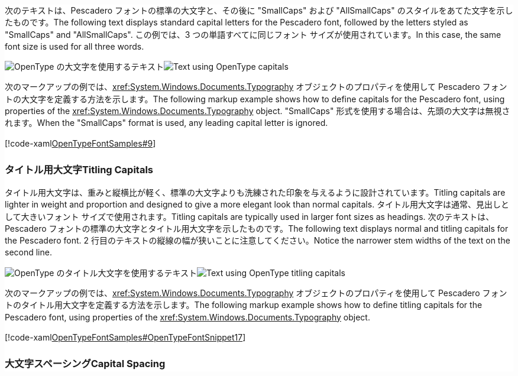  <span data-ttu-id="14f99-150">次のテキストは、Pescadero フォントの標準の大文字と、その後に "SmallCaps" および "AllSmallCaps" のスタイルをあてた文字を示したものです。</span><span class="sxs-lookup"><span data-stu-id="14f99-150">The following text displays standard capital letters for the Pescadero font, followed by the letters styled as "SmallCaps" and "AllSmallCaps".</span></span> <span data-ttu-id="14f99-151">この例では、3 つの単語すべてに同じフォント サイズが使用されています。</span><span class="sxs-lookup"><span data-stu-id="14f99-151">In this case, the same font size is used for all three words.</span></span>  
  
 <span data-ttu-id="14f99-152">![OpenType の大文字を使用するテキスト](./media/opentype-font-features/opentype-capitals.gif "OpenType の大文字を使用するテキスト")</span><span class="sxs-lookup"><span data-stu-id="14f99-152">![Text using OpenType capitals](./media/opentype-font-features/opentype-capitals.gif "Text using OpenType capitals")</span></span>  
  
 <span data-ttu-id="14f99-153">次のマークアップの例では、<xref:System.Windows.Documents.Typography> オブジェクトのプロパティを使用して Pescadero フォントの大文字を定義する方法を示します。</span><span class="sxs-lookup"><span data-stu-id="14f99-153">The following markup example shows how to define capitals for the Pescadero font, using properties of the <xref:System.Windows.Documents.Typography> object.</span></span> <span data-ttu-id="14f99-154">"SmallCaps" 形式を使用する場合は、先頭の大文字は無視されます。</span><span class="sxs-lookup"><span data-stu-id="14f99-154">When the "SmallCaps" format is used, any leading capital letter is ignored.</span></span>  
  
 [!code-xaml[OpenTypeFontSamples#9](~/samples/snippets/csharp/VS_Snippets_Wpf/OpenTypeFontSamples/CS/PageOne.xaml#9)]  
  
### <a name="titling-capitals"></a><span data-ttu-id="14f99-155">タイトル用大文字</span><span class="sxs-lookup"><span data-stu-id="14f99-155">Titling Capitals</span></span>  

 <span data-ttu-id="14f99-156">タイトル用大文字は、重みと縦横比が軽く、標準の大文字よりも洗練された印象を与えるように設計されています。</span><span class="sxs-lookup"><span data-stu-id="14f99-156">Titling capitals are lighter in weight and proportion and designed to give a more elegant look than normal capitals.</span></span> <span data-ttu-id="14f99-157">タイトル用大文字は通常、見出しとして大きいフォント サイズで使用されます。</span><span class="sxs-lookup"><span data-stu-id="14f99-157">Titling capitals are typically used in larger font sizes as headings.</span></span> <span data-ttu-id="14f99-158">次のテキストは、Pescadero フォントの標準の大文字とタイトル用大文字を示したものです。</span><span class="sxs-lookup"><span data-stu-id="14f99-158">The following text displays normal and titling capitals for the Pescadero font.</span></span> <span data-ttu-id="14f99-159">2 行目のテキストの縦線の幅が狭いことに注意してください。</span><span class="sxs-lookup"><span data-stu-id="14f99-159">Notice the narrower stem widths of the text on the second line.</span></span>  
  
 <span data-ttu-id="14f99-160">![OpenType のタイトル大文字を使用するテキスト](./media/opentype-font-features/opentype-titling-capitals.gif "OpenType のタイトル大文字を使用するテキスト")</span><span class="sxs-lookup"><span data-stu-id="14f99-160">![Text using OpenType titling capitals](./media/opentype-font-features/opentype-titling-capitals.gif "Text using OpenType titling capitals")</span></span>  
  
 <span data-ttu-id="14f99-161">次のマークアップの例では、<xref:System.Windows.Documents.Typography> オブジェクトのプロパティを使用して Pescadero フォントのタイトル用大文字を定義する方法を示します。</span><span class="sxs-lookup"><span data-stu-id="14f99-161">The following markup example shows how to define titling capitals for the Pescadero font, using properties of the <xref:System.Windows.Documents.Typography> object.</span></span>  
  
 [!code-xaml[OpenTypeFontSamples#OpenTypeFontSnippet17](~/samples/snippets/csharp/VS_Snippets_Wpf/OpenTypeFontSamples/CS/PageOne.xaml#opentypefontsnippet17)]  
  
### <a name="capital-spacing"></a><span data-ttu-id="14f99-162">大文字スペーシング</span><span class="sxs-lookup"><span data-stu-id="14f99-162">Capital Spacing</span></span>  
